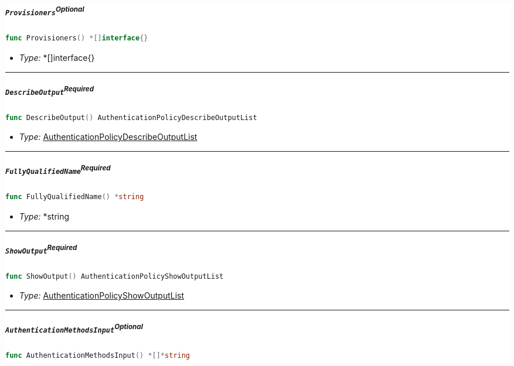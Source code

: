##### `Provisioners`<sup>Optional</sup> <a name="Provisioners" id="@cdktf/provider-snowflake.authenticationPolicy.AuthenticationPolicy.property.provisioners"></a>

```go
func Provisioners() *[]interface{}
```

- *Type:* *[]interface{}

---

##### `DescribeOutput`<sup>Required</sup> <a name="DescribeOutput" id="@cdktf/provider-snowflake.authenticationPolicy.AuthenticationPolicy.property.describeOutput"></a>

```go
func DescribeOutput() AuthenticationPolicyDescribeOutputList
```

- *Type:* <a href="#@cdktf/provider-snowflake.authenticationPolicy.AuthenticationPolicyDescribeOutputList">AuthenticationPolicyDescribeOutputList</a>

---

##### `FullyQualifiedName`<sup>Required</sup> <a name="FullyQualifiedName" id="@cdktf/provider-snowflake.authenticationPolicy.AuthenticationPolicy.property.fullyQualifiedName"></a>

```go
func FullyQualifiedName() *string
```

- *Type:* *string

---

##### `ShowOutput`<sup>Required</sup> <a name="ShowOutput" id="@cdktf/provider-snowflake.authenticationPolicy.AuthenticationPolicy.property.showOutput"></a>

```go
func ShowOutput() AuthenticationPolicyShowOutputList
```

- *Type:* <a href="#@cdktf/provider-snowflake.authenticationPolicy.AuthenticationPolicyShowOutputList">AuthenticationPolicyShowOutputList</a>

---

##### `AuthenticationMethodsInput`<sup>Optional</sup> <a name="AuthenticationMethodsInput" id="@cdktf/provider-snowflake.authenticationPolicy.AuthenticationPolicy.property.authenticationMethodsInput"></a>

```go
func AuthenticationMethodsInput() *[]*string
```

